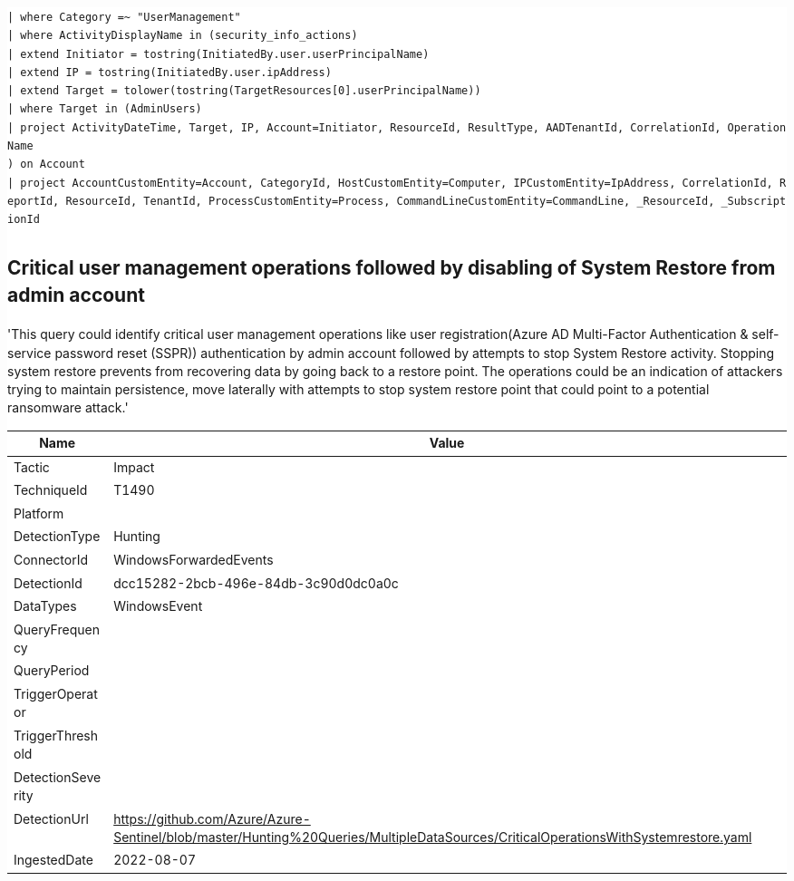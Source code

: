 ```kql
| where Category =~ "UserManagement"
| where ActivityDisplayName in (security_info_actions)
| extend Initiator = tostring(InitiatedBy.user.userPrincipalName)
| extend IP = tostring(InitiatedBy.user.ipAddress)
| extend Target = tolower(tostring(TargetResources[0].userPrincipalName))
| where Target in (AdminUsers)
| project ActivityDateTime, Target, IP, Account=Initiator, ResourceId, ResultType, AADTenantId, CorrelationId, OperationName
) on Account
| project AccountCustomEntity=Account, CategoryId, HostCustomEntity=Computer, IPCustomEntity=IpAddress, CorrelationId, ReportId, ResourceId, TenantId, ProcessCustomEntity=Process, CommandLineCustomEntity=CommandLine, _ResourceId, _SubscriptionId

```

## Critical user management operations followed by disabling of System Restore from admin account

'This query could identify critical user management operations like user registration(Azure AD Multi-Factor Authentication & self-service password reset (SSPR)) authentication by admin account followed by attempts to stop System Restore activity. Stopping system restore prevents from recovering data by going back to a restore point. The operations could be an indication of attackers trying to maintain persistence, move laterally with attempts to stop system restore point that could point to a potential ransomware attack.'

|Name | Value |
| --- | --- |
|Tactic | Impact|
|TechniqueId | T1490|
|Platform | |
|DetectionType | Hunting |
|ConnectorId | WindowsForwardedEvents |
|DetectionId | dcc15282-2bcb-496e-84db-3c90d0dc0a0c |
|DataTypes | WindowsEvent |
|QueryFrequency |  |
|QueryPeriod |  |
|TriggerOperator |  |
|TriggerThreshold |  |
|DetectionSeverity |  |
|DetectionUrl | https://github.com/Azure/Azure-Sentinel/blob/master/Hunting%20Queries/MultipleDataSources/CriticalOperationsWithSystemrestore.yaml |
|IngestedDate | 2022-08-07 |
